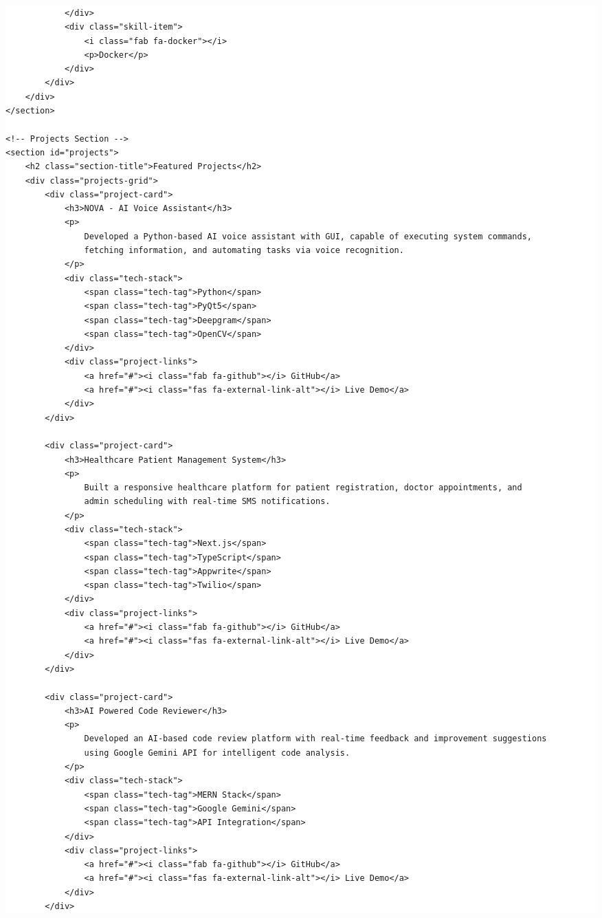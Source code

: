                 </div>
                <div class="skill-item">
                    <i class="fab fa-docker"></i>
                    <p>Docker</p>
                </div>
            </div>
        </div>
    </section>

    <!-- Projects Section -->
    <section id="projects">
        <h2 class="section-title">Featured Projects</h2>
        <div class="projects-grid">
            <div class="project-card">
                <h3>NOVA - AI Voice Assistant</h3>
                <p>
                    Developed a Python-based AI voice assistant with GUI, capable of executing system commands, 
                    fetching information, and automating tasks via voice recognition.
                </p>
                <div class="tech-stack">
                    <span class="tech-tag">Python</span>
                    <span class="tech-tag">PyQt5</span>
                    <span class="tech-tag">Deepgram</span>
                    <span class="tech-tag">OpenCV</span>
                </div>
                <div class="project-links">
                    <a href="#"><i class="fab fa-github"></i> GitHub</a>
                    <a href="#"><i class="fas fa-external-link-alt"></i> Live Demo</a>
                </div>
            </div>

            <div class="project-card">
                <h3>Healthcare Patient Management System</h3>
                <p>
                    Built a responsive healthcare platform for patient registration, doctor appointments, and 
                    admin scheduling with real-time SMS notifications.
                </p>
                <div class="tech-stack">
                    <span class="tech-tag">Next.js</span>
                    <span class="tech-tag">TypeScript</span>
                    <span class="tech-tag">Appwrite</span>
                    <span class="tech-tag">Twilio</span>
                </div>
                <div class="project-links">
                    <a href="#"><i class="fab fa-github"></i> GitHub</a>
                    <a href="#"><i class="fas fa-external-link-alt"></i> Live Demo</a>
                </div>
            </div>

            <div class="project-card">
                <h3>AI Powered Code Reviewer</h3>
                <p>
                    Developed an AI-based code review platform with real-time feedback and improvement suggestions 
                    using Google Gemini API for intelligent code analysis.
                </p>
                <div class="tech-stack">
                    <span class="tech-tag">MERN Stack</span>
                    <span class="tech-tag">Google Gemini</span>
                    <span class="tech-tag">API Integration</span>
                </div>
                <div class="project-links">
                    <a href="#"><i class="fab fa-github"></i> GitHub</a>
                    <a href="#"><i class="fas fa-external-link-alt"></i> Live Demo</a>
                </div>
            </div>